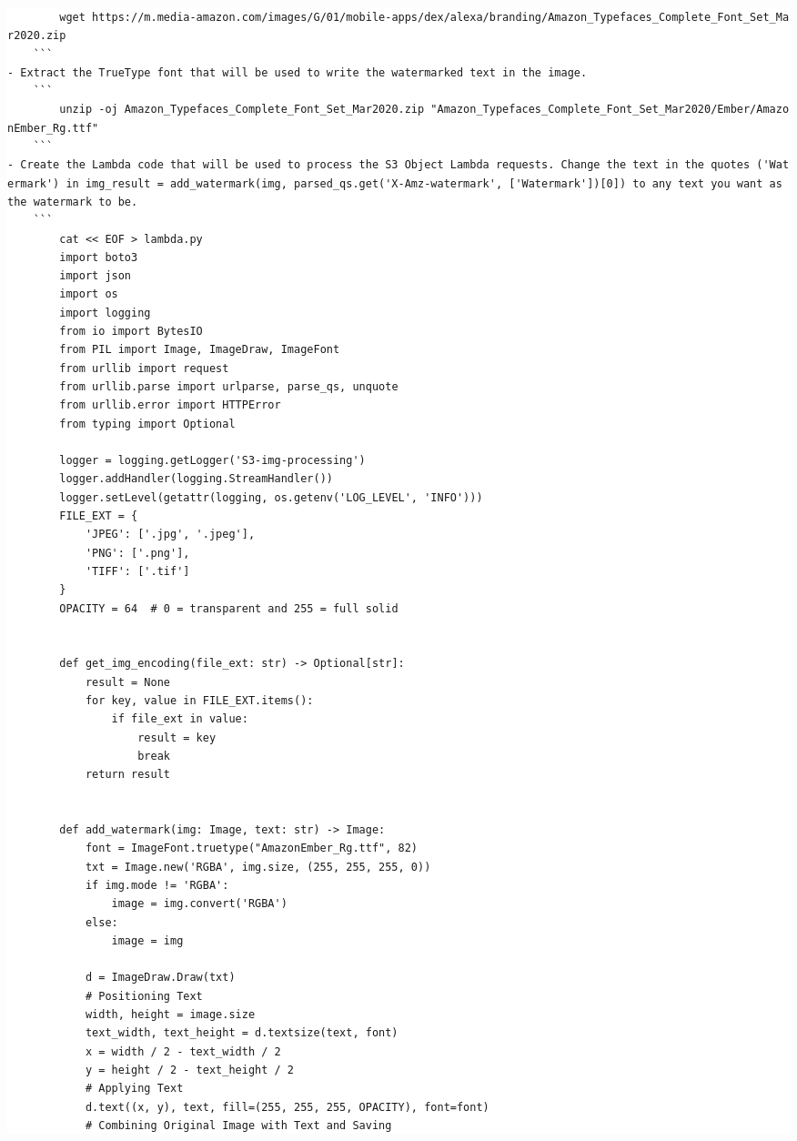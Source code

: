             wget https://m.media-amazon.com/images/G/01/mobile-apps/dex/alexa/branding/Amazon_Typefaces_Complete_Font_Set_Mar2020.zip
        ```
    - Extract the TrueType font that will be used to write the watermarked text in the image.
        ```
            unzip -oj Amazon_Typefaces_Complete_Font_Set_Mar2020.zip "Amazon_Typefaces_Complete_Font_Set_Mar2020/Ember/AmazonEmber_Rg.ttf"
        ```
    - Create the Lambda code that will be used to process the S3 Object Lambda requests. Change the text in the quotes ('Watermark') in img_result = add_watermark(img, parsed_qs.get('X-Amz-watermark', ['Watermark'])[0]) to any text you want as the watermark to be.
        ```
            cat << EOF > lambda.py
            import boto3
            import json
            import os
            import logging
            from io import BytesIO
            from PIL import Image, ImageDraw, ImageFont
            from urllib import request
            from urllib.parse import urlparse, parse_qs, unquote
            from urllib.error import HTTPError
            from typing import Optional

            logger = logging.getLogger('S3-img-processing')
            logger.addHandler(logging.StreamHandler())
            logger.setLevel(getattr(logging, os.getenv('LOG_LEVEL', 'INFO')))
            FILE_EXT = {
                'JPEG': ['.jpg', '.jpeg'],
                'PNG': ['.png'],
                'TIFF': ['.tif']
            }
            OPACITY = 64  # 0 = transparent and 255 = full solid


            def get_img_encoding(file_ext: str) -> Optional[str]:
                result = None
                for key, value in FILE_EXT.items():
                    if file_ext in value:
                        result = key
                        break
                return result


            def add_watermark(img: Image, text: str) -> Image:
                font = ImageFont.truetype("AmazonEmber_Rg.ttf", 82)
                txt = Image.new('RGBA', img.size, (255, 255, 255, 0))
                if img.mode != 'RGBA':
                    image = img.convert('RGBA')
                else:
                    image = img

                d = ImageDraw.Draw(txt)
                # Positioning Text
                width, height = image.size
                text_width, text_height = d.textsize(text, font)
                x = width / 2 - text_width / 2
                y = height / 2 - text_height / 2
                # Applying Text
                d.text((x, y), text, fill=(255, 255, 255, OPACITY), font=font)
                # Combining Original Image with Text and Saving